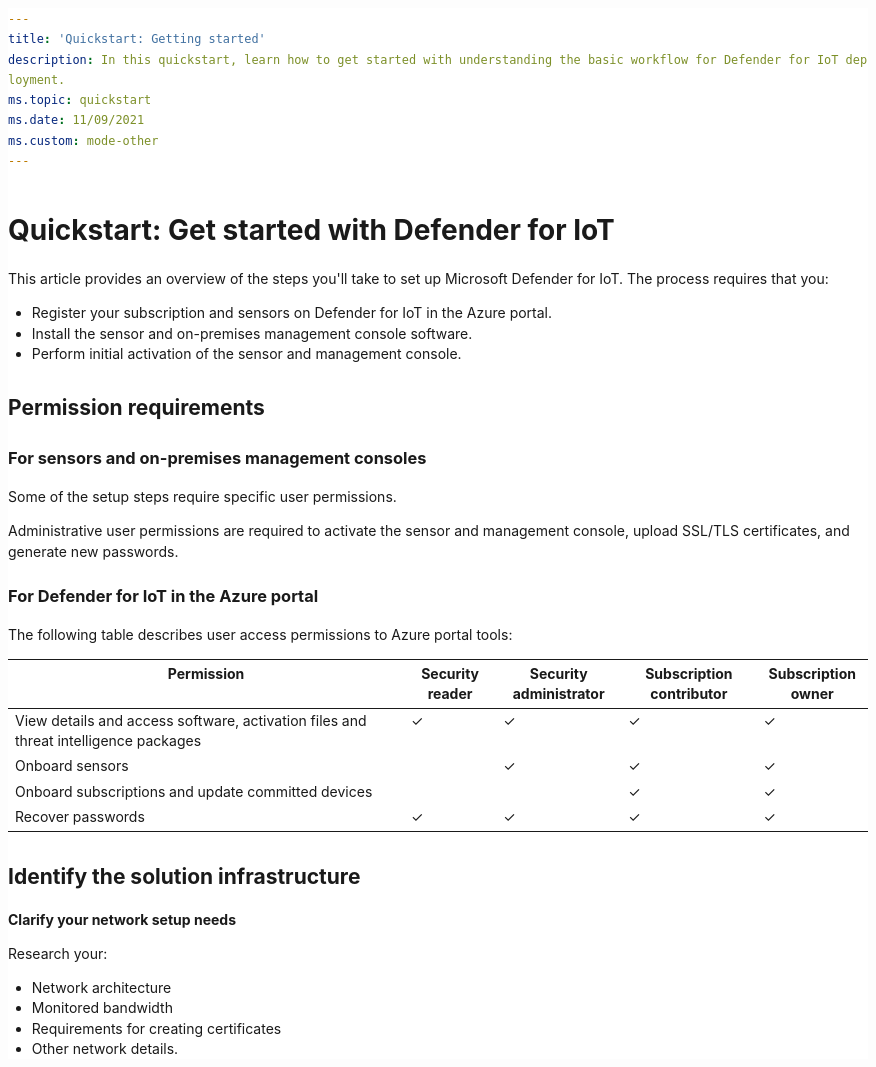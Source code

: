 ```yaml
---
title: 'Quickstart: Getting started'
description: In this quickstart, learn how to get started with understanding the basic workflow for Defender for IoT deployment.
ms.topic: quickstart
ms.date: 11/09/2021
ms.custom: mode-other
---
```


# Quickstart: Get started with Defender for IoT

This article provides an overview of the steps you'll take to set up Microsoft Defender for IoT. The process requires that you:

- Register your subscription and sensors on Defender for IoT in the Azure portal.
- Install the sensor and on-premises management console software.
- Perform initial activation of the sensor and management console.

## Permission requirements

### For sensors and on-premises management consoles

Some of the setup steps require specific user permissions.

Administrative user permissions are required to activate the sensor and management console, upload SSL/TLS certificates, and generate new passwords.

### For Defender for IoT in the Azure portal

The following table describes user access permissions to Azure portal tools:

| Permission | Security reader | Security administrator | Subscription contributor | Subscription owner |
|--|--|--|--|--|
| View details and access software, activation files and threat intelligence packages  | ✓ | ✓ | ✓ | ✓ |
| Onboard sensors  |  |  ✓ | ✓ | ✓ |
| Onboard subscriptions and update committed devices  |  |  | ✓ | ✓ |
| Recover passwords  | ✓  |  ✓ | ✓ | ✓ |

## Identify the solution infrastructure

**Clarify your network setup needs**

Research your:

- Network architecture
- Monitored bandwidth
- Requirements for creating certificates
- Other network details.
